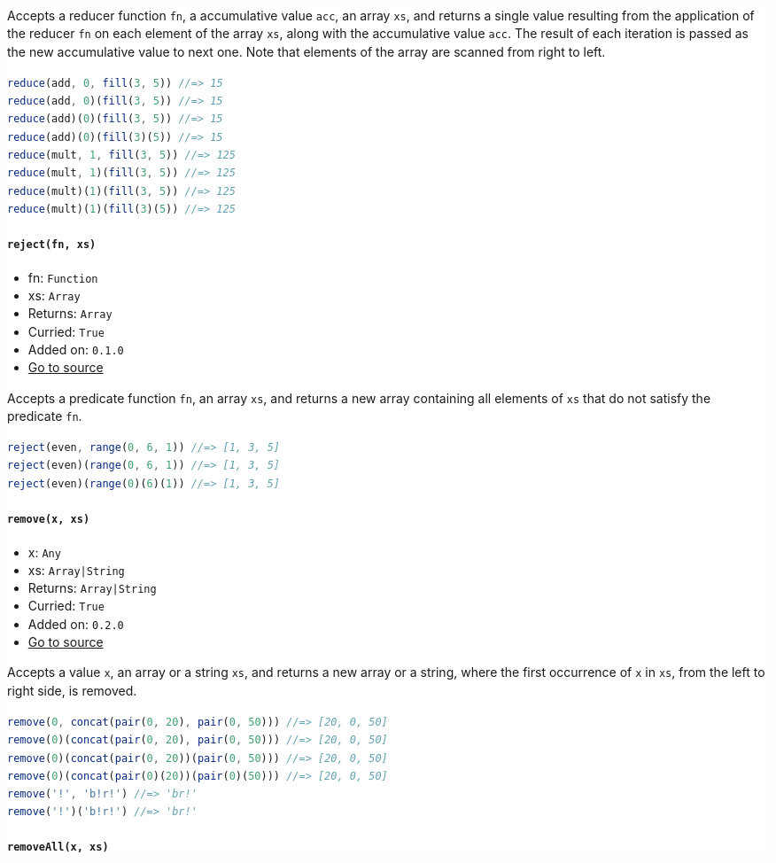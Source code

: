 Accepts a reducer function `fn`, a accumulative value `acc`, an array `xs`, and returns a single value resulting from the application of the reducer `fn` on each element of the array `xs`, along with the accumulative value `acc`. The result of each iteration is passed as the new accumulative value to next one. Note that elements of the array are scanned from right to left.

```js
reduce(add, 0, fill(3, 5)) //=> 15
reduce(add, 0)(fill(3, 5)) //=> 15
reduce(add)(0)(fill(3, 5)) //=> 15
reduce(add)(0)(fill(3)(5)) //=> 15
reduce(mult, 1, fill(3, 5)) //=> 125
reduce(mult, 1)(fill(3, 5)) //=> 125
reduce(mult)(1)(fill(3, 5)) //=> 125
reduce(mult)(1)(fill(3)(5)) //=> 125
```

#### `reject(fn, xs)`

- fn: `Function`
- xs: `Array`
- Returns: `Array`
- Curried: `True`
- Added on: `0.1.0`
- [Go to source](https://github.com/klauscfhq/arare/tree/master/src/reject.js)

Accepts a predicate function `fn`, an array `xs`, and returns a new array containing all elements of `xs` that do not satisfy the predicate `fn`.

```js
reject(even, range(0, 6, 1)) //=> [1, 3, 5]
reject(even)(range(0, 6, 1)) //=> [1, 3, 5]
reject(even)(range(0)(6)(1)) //=> [1, 3, 5]
```

#### `remove(x, xs)`

- x: `Any`
- xs: `Array|String`
- Returns: `Array|String`
- Curried: `True`
- Added on: `0.2.0`
- [Go to source](https://github.com/klauscfhq/arare/tree/master/src/remove.js)

Accepts a value `x`, an array or a string `xs`, and returns a new array or a string, where the first occurrence of `x` in `xs`, from the left to right side, is removed.

```js
remove(0, concat(pair(0, 20), pair(0, 50))) //=> [20, 0, 50]
remove(0)(concat(pair(0, 20), pair(0, 50))) //=> [20, 0, 50]
remove(0)(concat(pair(0, 20))(pair(0, 50))) //=> [20, 0, 50]
remove(0)(concat(pair(0)(20))(pair(0)(50))) //=> [20, 0, 50]
remove('!', 'b!r!') //=> 'br!'
remove('!')('b!r!') //=> 'br!'
```

#### `removeAll(x, xs)`
